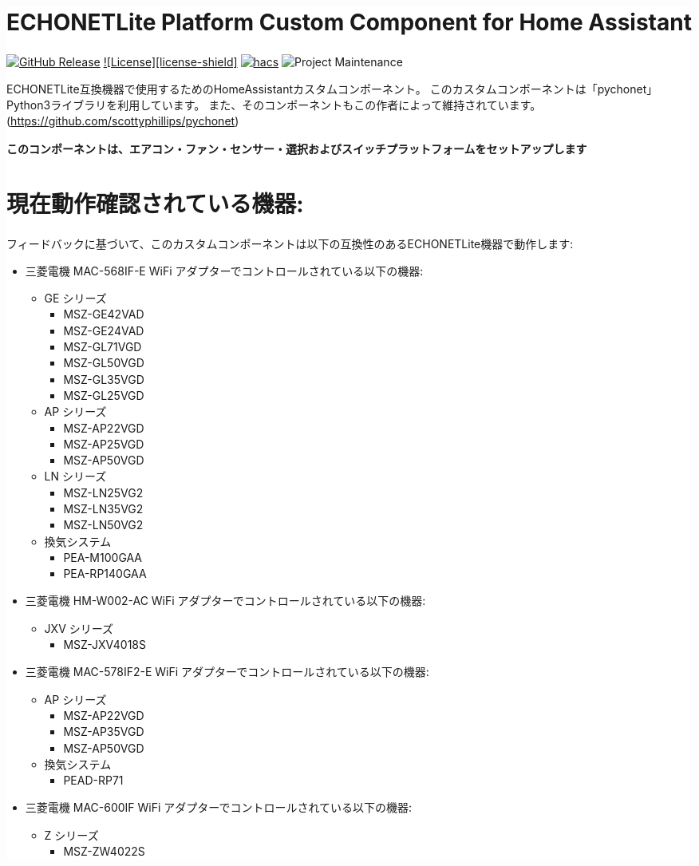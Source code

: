 # ECHONETLite Platform Custom Component for Home Assistant

[![GitHub Release][releases-shield]][releases]
[![License][license-shield]](LICENSE)
[![hacs][hacsbadge]][hacs]
![Project Maintenance][maintenance-shield]

ECHONETLite互換機器で使用するためのHomeAssistantカスタムコンポーネント。
このカスタムコンポーネントは「pychonet」Python3ライブラリを利用しています。
また、そのコンポーネントもこの作者によって維持されています。
(https://github.com/scottyphillips/pychonet)

**このコンポーネントは、エアコン・ファン・センサー・選択およびスイッチプラットフォームをセットアップします**

# 現在動作確認されている機器:
フィードバックに基づいて、このカスタムコンポーネントは以下の互換性のあるECHONETLite機器で動作します:

* 三菱電機 MAC-568IF-E WiFi アダプターでコントロールされている以下の機器:
  * GE シリーズ
     * MSZ-GE42VAD
     * MSZ-GE24VAD
     * MSZ-GL71VGD
     * MSZ-GL50VGD
     * MSZ-GL35VGD
     * MSZ-GL25VGD
  * AP シリーズ
     * MSZ-AP22VGD
     * MSZ-AP25VGD
     * MSZ-AP50VGD
  * LN シリーズ
     * MSZ-LN25VG2
     * MSZ-LN35VG2
     * MSZ-LN50VG2
  * 換気システム
     * PEA-M100GAA
     * PEA-RP140GAA

* 三菱電機 HM-W002-AC WiFi アダプターでコントロールされている以下の機器:
  * JXV シリーズ
     * MSZ-JXV4018S

* 三菱電機 MAC-578IF2-E WiFi アダプターでコントロールされている以下の機器:
  * AP シリーズ
     * MSZ-AP22VGD
     * MSZ-AP35VGD
     * MSZ-AP50VGD
  * 換気システム
     * PEAD-RP71

* 三菱電機 MAC-600IF WiFi アダプターでコントロールされている以下の機器:
  * Z シリーズ
     * MSZ-ZW4022S


[echonetlite_homeassistant]: https://github.com/scottyphillips/echonetlite_homeassistant
[hacs]: https://github.com/custom-components/hacs
[hacsbadge]: https://img.shields.io/badge/HACS-Default-orange.svg?style=for-the-badge
[releases-shield]: https://img.shields.io/github/release/scottyphillips/echonetlite_homeassistant.svg?style=for-the-badge
[releases]: https://github.com/scottyphillips/echonetlite_homeassistant/releases
[buymecoffee]: https://www.buymeacoffee.com/RgKWqyt?style=for-the-badge
[buymecoffeebadge]: https://img.shields.io/badge/buy%20me%20a%20coffee-donate-yellow.svg?style=for-the-badge
[maintenance-shield]: https://img.shields.io/badge/Maintainer-Scott%20Phillips-blue?style=for-the-badge
[echonetimg]: ECHONET.jpeg